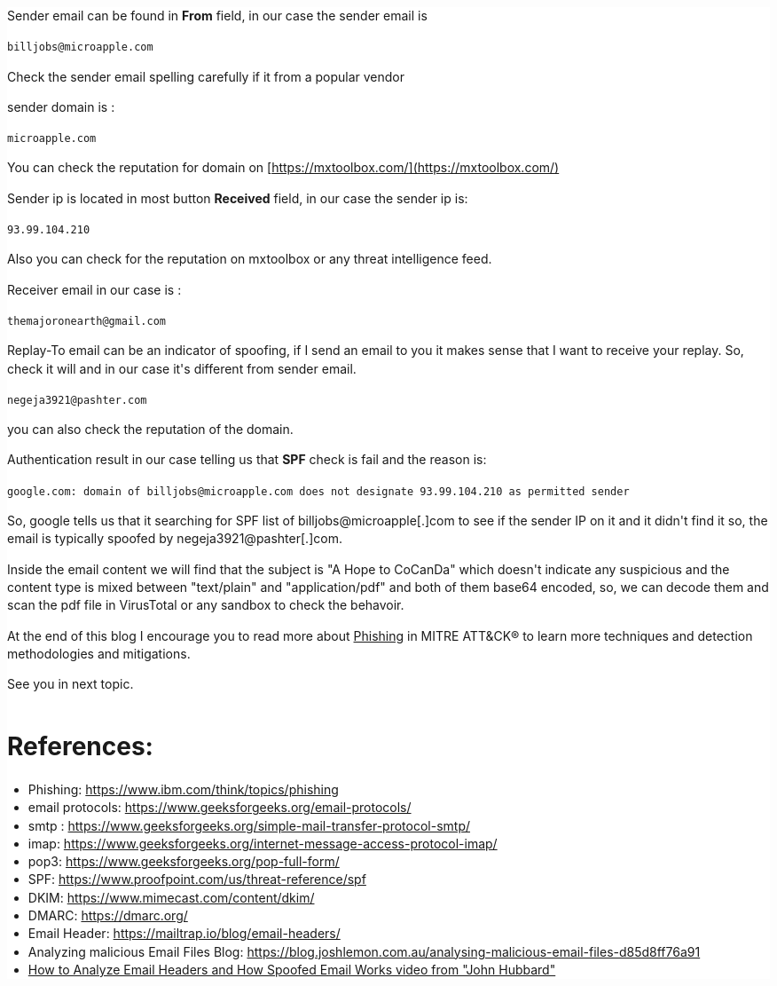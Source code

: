 Sender email can be found in **From** field, in our case the sender email is 
```
billjobs@microapple.com
```

Check the sender email spelling carefully if it from a popular vendor 

sender domain is : 
```
microapple.com
```

You can check the reputation for domain on [https://mxtoolbox.com/](https://mxtoolbox.com/) 

Sender ip is located in most button **Received** field, in our case the sender ip is:
```
93.99.104.210
```
Also you can check for the reputation on mxtoolbox or any threat intelligence feed.

Receiver email in our case is :
```
themajoronearth@gmail.com
```

Replay-To email can be an indicator of spoofing, if I send an email to you it makes sense that I want to receive your replay. So, check it will and in our case it's different from sender email.
```
negeja3921@pashter.com
```

you can also check the reputation of the domain.

Authentication result in our case telling us that **SPF** check is fail and the reason is:

```
google.com: domain of billjobs@microapple.com does not designate 93.99.104.210 as permitted sender
```

So, google tells us that it searching for SPF list of billjobs@microapple[.]com to see if the sender IP on it and it didn't find it so, the email is typically spoofed by negeja3921@pashter[.]com.


Inside the email content we will find that the subject is "A Hope to CoCanDa" which doesn't indicate any suspicious and the content type is mixed between "text/plain" and "application/pdf" and both of them base64 encoded, so, we can decode them and scan the pdf file in VirusTotal or any sandbox to check the behavoir.



At the end of this blog I encourage you to read more about [Phishing](https://attack.mitre.org/techniques/T1566/) in MITRE ATT&CK® to learn more techniques and detection methodologies and mitigations.

See you in next topic.


# References:  

- Phishing: https://www.ibm.com/think/topics/phishing
- email protocols: https://www.geeksforgeeks.org/email-protocols/
- smtp : https://www.geeksforgeeks.org/simple-mail-transfer-protocol-smtp/
- imap: https://www.geeksforgeeks.org/internet-message-access-protocol-imap/
- pop3: https://www.geeksforgeeks.org/pop-full-form/
- SPF: https://www.proofpoint.com/us/threat-reference/spf
- DKIM: https://www.mimecast.com/content/dkim/
- DMARC: https://dmarc.org/
- Email Header: https://mailtrap.io/blog/email-headers/
- Analyzing malicious Email Files Blog:  https://blog.joshlemon.com.au/analysing-malicious-email-files-d85d8ff76a91
- [How to Analyze Email Headers and How Spoofed Email Works video from "John Hubbard"](https://www.youtube.com/watch?v=reRzWHUwI80)